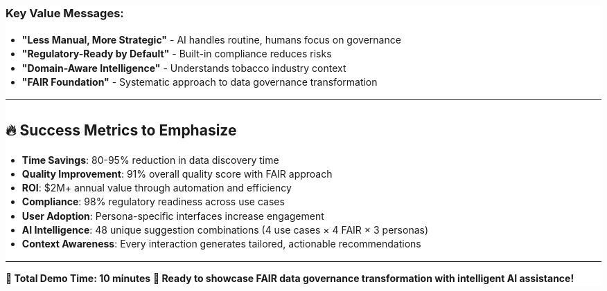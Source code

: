 ### **Key Value Messages:**
- **"Less Manual, More Strategic"** - AI handles routine, humans focus on governance
- **"Regulatory-Ready by Default"** - Built-in compliance reduces risks
- **"Domain-Aware Intelligence"** - Understands tobacco industry context
- **"FAIR Foundation"** - Systematic approach to data governance transformation

---

## 🔥 **Success Metrics to Emphasize**

- **Time Savings**: 80-95% reduction in data discovery time
- **Quality Improvement**: 91% overall quality score with FAIR approach
- **ROI**: $2M+ annual value through automation and efficiency
- **Compliance**: 98% regulatory readiness across use cases
- **User Adoption**: Persona-specific interfaces increase engagement
- **AI Intelligence**: 48 unique suggestion combinations (4 use cases × 4 FAIR × 3 personas)
- **Context Awareness**: Every interaction generates tailored, actionable recommendations

---

**🎯 Total Demo Time: 10 minutes**
**🚀 Ready to showcase FAIR data governance transformation with intelligent AI assistance!** 